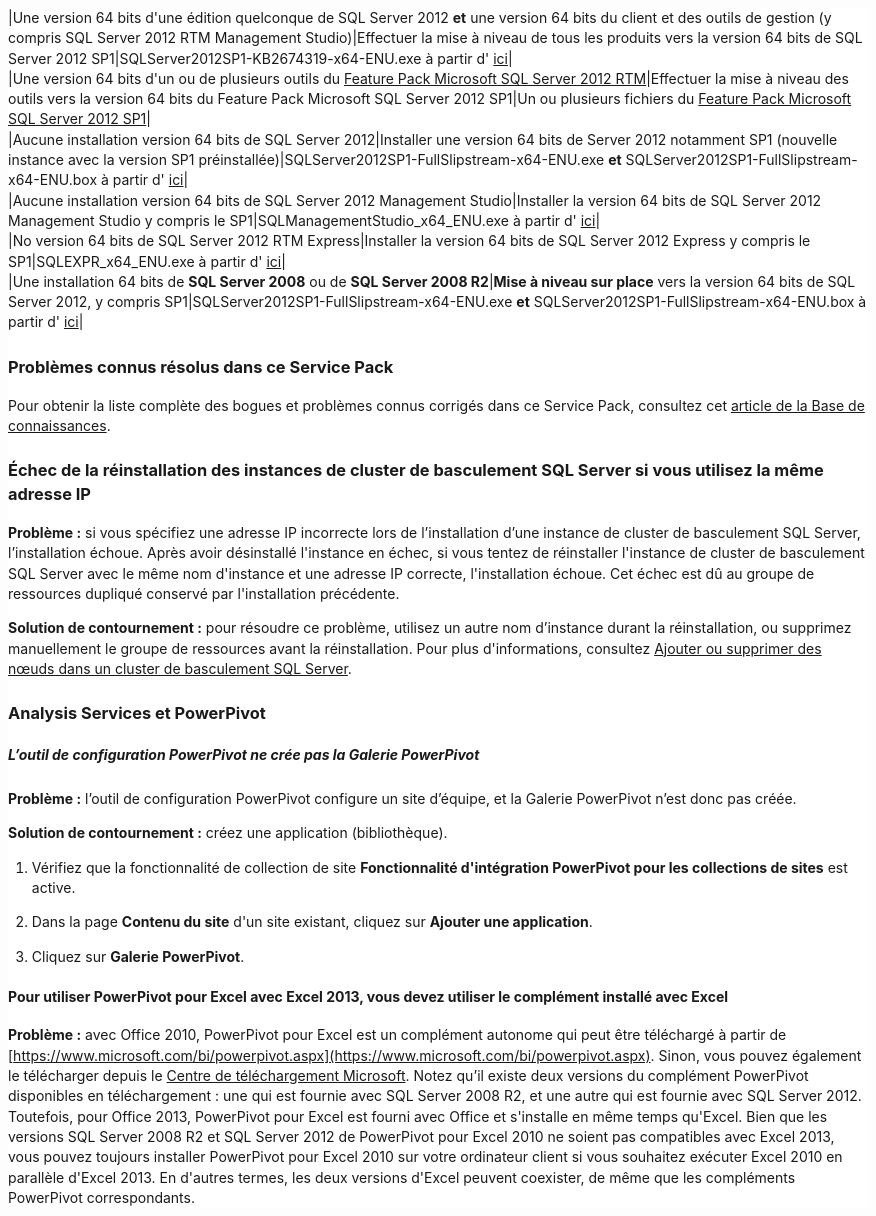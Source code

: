 |Une version 64 bits d'une édition quelconque de SQL Server 2012 **et** une version 64 bits du client et des outils de gestion (y compris SQL Server 2012 RTM Management Studio)|Effectuer la mise à niveau de tous les produits vers la version 64 bits de SQL Server 2012 SP1|SQLServer2012SP1-KB2674319-x64-ENU.exe à partir d' [ici](https://go.microsoft.com/fwlink/p/?LinkID=268158)|  
|Une version 64 bits d'un ou de plusieurs outils du [Feature Pack Microsoft SQL Server 2012 RTM](https://www.microsoft.com/download/details.aspx?id=44272)|Effectuer la mise à niveau des outils vers la version 64 bits du Feature Pack Microsoft SQL Server 2012 SP1|Un ou plusieurs fichiers du [Feature Pack Microsoft SQL Server 2012 SP1](https://go.microsoft.com/fwlink/p/?LinkID=268266)|  
|Aucune installation version 64 bits de SQL Server 2012|Installer une version 64 bits de Server 2012 notamment SP1 (nouvelle instance avec la version SP1 préinstallée)|SQLServer2012SP1-FullSlipstream-x64-ENU.exe **et** SQLServer2012SP1-FullSlipstream-x64-ENU.box à partir d' [ici](https://go.microsoft.com/fwlink/p/?LinkID=268158)|  
|Aucune installation version 64 bits de SQL Server 2012 Management Studio|Installer la version 64 bits de SQL Server 2012 Management Studio y compris le SP1|SQLManagementStudio_x64_ENU.exe à partir d' [ici](https://go.microsoft.com/fwlink/p/?LinkID=267905)|  
|No version 64 bits de SQL Server 2012 RTM Express|Installer la version 64 bits de SQL Server 2012 Express y compris le SP1|SQLEXPR_x64_ENU.exe à partir d' [ici](https://go.microsoft.com/fwlink/p/?LinkID=267905)|  
|Une installation 64 bits de **SQL Server 2008** ou de **SQL Server 2008 R2**|**Mise à niveau sur place** vers la version 64 bits de SQL Server 2012, y compris SP1|SQLServer2012SP1-FullSlipstream-x64-ENU.exe **et** SQLServer2012SP1-FullSlipstream-x64-ENU.box à partir d' [ici](https://go.microsoft.com/fwlink/p/?LinkID=268158)|  

### <a name="known-issues-fixed-in-this-service-pack"></a>Problèmes connus résolus dans ce Service Pack  
Pour obtenir la liste complète des bogues et problèmes connus corrigés dans ce Service Pack, consultez cet [article de la Base de connaissances](https://support.microsoft.com/kb/2674319).   

### <a name="reinstalling--instances-of-sql-server-failover-cluster-fails-if-you-use-the-same-ip-address"></a>Échec de la réinstallation des instances de cluster de basculement SQL Server si vous utilisez la même adresse IP  
**Problème :** si vous spécifiez une adresse IP incorrecte lors de l’installation d’une instance de cluster de basculement SQL Server, l’installation échoue. Après avoir désinstallé l'instance en échec, si vous tentez de réinstaller l'instance de cluster de basculement SQL Server avec le même nom d'instance et une adresse IP correcte, l'installation échoue. Cet échec est dû au groupe de ressources dupliqué conservé par l'installation précédente.  
  
**Solution de contournement :** pour résoudre ce problème, utilisez un autre nom d’instance durant la réinstallation, ou supprimez manuellement le groupe de ressources avant la réinstallation. Pour plus d'informations, consultez [Ajouter ou supprimer des nœuds dans un cluster de basculement SQL Server](failover-clusters/install/add-or-remove-nodes-in-a-sql-server-failover-cluster-setup.md). 
  
### <a name="analysis-services-and-powerpivot"></a>Analysis Services et PowerPivot  
  
##### <a name="powerpivot-configuration-tool-does-not-create-the-powerpivot-gallery"></a>L’outil de configuration PowerPivot ne crée pas la Galerie PowerPivot  
**Problème :** l’outil de configuration PowerPivot configure un site d’équipe, et la Galerie PowerPivot n’est donc pas créée.  
  
**Solution de contournement :** créez une application (bibliothèque).  
  
1.  Vérifiez que la fonctionnalité de collection de site **Fonctionnalité d'intégration PowerPivot pour les collections de sites** est active.  
  
2.  Dans la page **Contenu du site** d'un site existant, cliquez sur **Ajouter une application**.  
  
3.  Cliquez sur **Galerie PowerPivot**.  
  
#### <a name="to-use-powerpivot-for-excel-with-excel-2013-you-must-use-the-add-in-that-is-installed-with-excel"></a>Pour utiliser PowerPivot pour Excel avec Excel 2013, vous devez utiliser le complément installé avec Excel  
**Problème :** avec Office 2010, PowerPivot pour Excel est un complément autonome qui peut être téléchargé à partir de [https://www.microsoft.com/bi/powerpivot.aspx](https://www.microsoft.com/bi/powerpivot.aspx). Sinon, vous pouvez également le télécharger depuis le [Centre de téléchargement Microsoft](https://www.microsoft.com/download/details.aspx?id=29074). Notez qu’il existe deux versions du complément PowerPivot disponibles en téléchargement : une qui est fournie avec SQL Server 2008 R2, et une autre qui est fournie avec SQL Server 2012. Toutefois, pour Office 2013, PowerPivot pour Excel est fourni avec Office et s'installe en même temps qu'Excel. Bien que les versions SQL Server 2008 R2 et SQL Server 2012 de PowerPivot pour Excel 2010 ne soient pas compatibles avec Excel 2013, vous pouvez toujours installer PowerPivot pour Excel 2010 sur votre ordinateur client si vous souhaitez exécuter Excel 2010 en parallèle d'Excel 2013. En d'autres termes, les deux versions d'Excel peuvent coexister, de même que les compléments PowerPivot correspondants.  
  